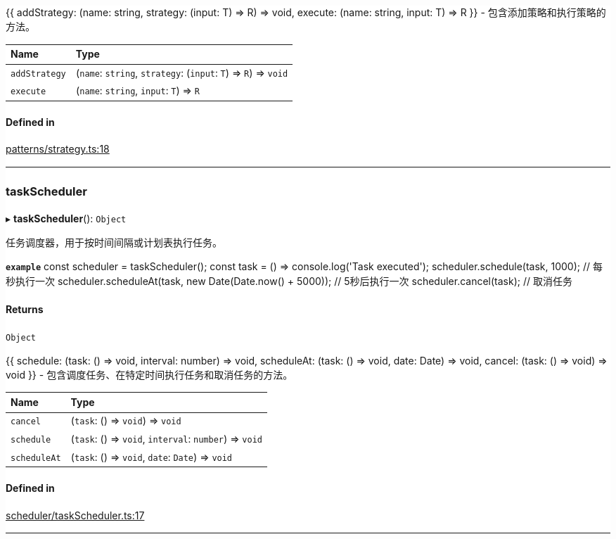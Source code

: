 {{
  addStrategy: (name: string, strategy: (input: T) => R) => void,
  execute: (name: string, input: T) => R
}} - 包含添加策略和执行策略的方法。

| Name | Type |
| :------ | :------ |
| `addStrategy` | (`name`: `string`, `strategy`: (`input`: `T`) => `R`) => `void` |
| `execute` | (`name`: `string`, `input`: `T`) => `R` |

#### Defined in

[patterns/strategy.ts:18](https://github.com/isdfs/low-code/blob/6837ff3/packages/utils/src/patterns/strategy.ts#L18)

___

### taskScheduler

▸ **taskScheduler**(): `Object`

任务调度器，用于按时间间隔或计划表执行任务。

**`example`**
const scheduler = taskScheduler();
const task = () => console.log('Task executed');
scheduler.schedule(task, 1000); // 每秒执行一次
scheduler.scheduleAt(task, new Date(Date.now() + 5000)); // 5秒后执行一次
scheduler.cancel(task); // 取消任务

#### Returns

`Object`

{{
  schedule: (task: () => void, interval: number) => void,
  scheduleAt: (task: () => void, date: Date) => void,
  cancel: (task: () => void) => void
}} - 包含调度任务、在特定时间执行任务和取消任务的方法。

| Name | Type |
| :------ | :------ |
| `cancel` | (`task`: () => `void`) => `void` |
| `schedule` | (`task`: () => `void`, `interval`: `number`) => `void` |
| `scheduleAt` | (`task`: () => `void`, `date`: `Date`) => `void` |

#### Defined in

[scheduler/taskScheduler.ts:17](https://github.com/isdfs/low-code/blob/6837ff3/packages/utils/src/scheduler/taskScheduler.ts#L17)

___
